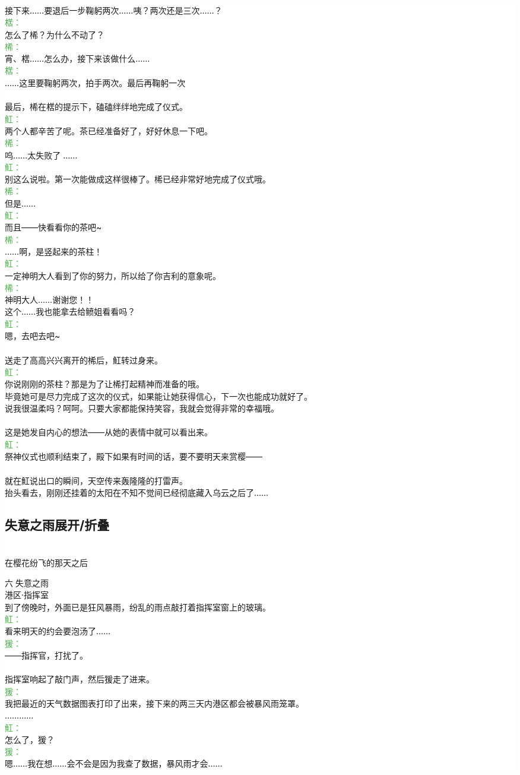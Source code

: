 接下来……要退后一步鞠躬两次……咦？两次还是三次……？<br/>
<span style="color:#4eb24e;"><span class="AF">楛</span>：</span><br/>
怎么了<span class="AF">桸</span>？为什么不动了？<br/>
<span style="color:#4eb24e;"><span class="AF">桸</span>：</span><br/>
宵、<span class="AF">楛</span>……怎么办，接下来该做什么……<br/>
<span style="color:#4eb24e;"><span class="AF">楛</span>：</span><br/>
……这里要鞠躬两次，拍手两次。最后再鞠躬一次<br/>
<br/>
最后，<span class="AF">桸</span>在<span class="AF">楛</span>的提示下，磕磕绊绊地完成了仪式。<br/>
<span style="color:#4eb24e;"><span class="AF">魟</span>：</span><br/>
两个人都辛苦了呢。茶已经准备好了，好好休息一下吧。<br/>
<span style="color:#4eb24e;"><span class="AF">桸</span>：</span><br/>
呜……太失败了 ……<br/>
<span style="color:#4eb24e;"><span class="AF">魟</span>：</span><br/>
别这么说啦。第一次能做成这样很棒了。<span class="AF">桸</span>已经非常好地完成了仪式哦。<br/>
<span style="color:#4eb24e;"><span class="AF">桸</span>：</span><br/>
但是……<br/>
<span style="color:#4eb24e;"><span class="AF">魟</span>：</span><br/>
而且——快看看你的茶吧~<br/>
<span style="color:#4eb24e;"><span class="AF">桸</span>：</span><br/>
……啊，是竖起来的茶柱！<br/>
<span style="color:#4eb24e;"><span class="AF">魟</span>：</span><br/>
一定神明大人看到了你的努力，所以给了你吉利的意象呢。<br/>
<span style="color:#4eb24e;"><span class="AF">桸</span>：</span><br/>
神明大人……谢谢您！！<br/>
这个……我也能拿去给<span class="AF">鲼</span>姐看看吗？<br/>
<span style="color:#4eb24e;"><span class="AF">魟</span>：</span><br/>
嗯，去吧去吧~<br/>
<br/>
送走了高高兴兴离开的<span class="AF">桸</span>后，<span class="AF">魟</span>转过身来。<br/>
<span style="color:#4eb24e;"><span class="AF">魟</span>：</span><br/>
你说刚刚的茶柱？那是为了让<span class="AF">桸</span>打起精神而准备的哦。<br/>
毕竟她可是尽力完成了这次的仪式，如果能让她获得信心，下一次也能成功就好了。<br/>
说我很温柔吗？呵呵。只要大家都能保持笑容，我就会觉得非常的幸福哦。<br/>
<br/>
这是她发自内心的想法——从她的表情中就可以看出来。<br/>
<span style="color:#4eb24e;"><span class="AF">魟</span>：</span><br/>
祭神仪式也顺利结束了，殿下如果有时间的话，要不要明天来赏樱——<br/>
<br/>
就在<span class="AF">魟</span>说出口的瞬间，天空传来轰隆隆的打雷声。<br/>
抬头看去，刚刚还挂着的太阳在不知不觉间已经彻底藏入乌云之后了……<br/>
</p>

## 失意之雨展开/折叠

<p><br/>
在樱花纷飞的那天之后
</p><p>六  失意之雨<br/>
港区·指挥室<br/>
到了傍晚时，外面已是狂风暴雨，纷乱的雨点敲打着指挥室窗上的玻璃。<br/>
<span style="color:#4eb24e;"><span class="AF">魟</span>：</span><br/>
看来明天的约会要泡汤了……<br/>
<span style="color:#4eb24e;"><span class="AF">猨</span>：</span><br/>
——指挥官，打扰了。<br/>
<br/>
指挥室响起了敲门声，然后<span class="AF">猨</span>走了进来。<br/>
<span style="color:#4eb24e;"><span class="AF">猨</span>：</span><br/>
我把最近的天气数据图表打印了出来，接下来的两三天内港区都会被暴风雨笼罩。<br/>
…………<br/>
<span style="color:#4eb24e;"><span class="AF">魟</span>：</span><br/>
怎么了，<span class="AF">猨</span>？<br/>
<span style="color:#4eb24e;"><span class="AF">猨</span>：</span><br/>
嗯……我在想……会不会是因为我查了数据，暴风雨才会……<br/>